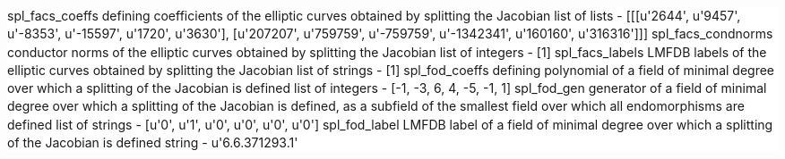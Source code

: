 <tr>
<td> spl_facs_coeffs </td>
<td> defining coefficients of the elliptic curves obtained by splitting the
Jacobian </td>
<td> list of lists </td>
<td> - </td>
<td> [[[u'2644', u'9457', u'-8353', u'-15597', u'1720', u'3630'], [u'207207',
u'759759', u'-759759', u'-1342341', u'160160', u'316316']]] </td>
<td> </td>
</tr>

<tr>
<td> spl_facs_condnorms </td>
<td> conductor norms of the elliptic curves obtained by splitting the Jacobian
</td>
<td> list of integers </td>
<td> - </td>
<td> [1] </td>
<td> </td>
</tr>

<tr>
<td> spl_facs_labels </td>
<td> LMFDB labels of the elliptic curves obtained by splitting the Jacobian </td>
<td> list of strings </td>
<td> - </td>
<td> [1] </td>
<td> </td>
</tr>

<tr>
<td> spl_fod_coeffs </td>
<td> defining polynomial of a field of minimal degree over which a splitting of
the Jacobian is defined </td>
<td> list of integers </td>
<td> - </td>
<td> [-1, -3, 6, 4, -5, -1, 1] </td>
<td> </td>
</tr>

<tr>
<td> spl_fod_gen </td>
<td> generator of a field of minimal degree over which a splitting of
the Jacobian is defined, as a subfield of the smallest field over which all
endomorphisms are defined </td>
<td> list of strings </td>
<td> - </td>
<td> [u'0', u'1', u'0', u'0', u'0', u'0'] </td>
<td> </td>
</tr>

<tr>
<td> spl_fod_label </td>
<td> LMFDB label of a field of minimal degree over which a splitting of the
Jacobian is defined </td>
<td> string </td>
<td> - </td>
<td> u'6.6.371293.1' </td>
<td> </td>
</tr>
